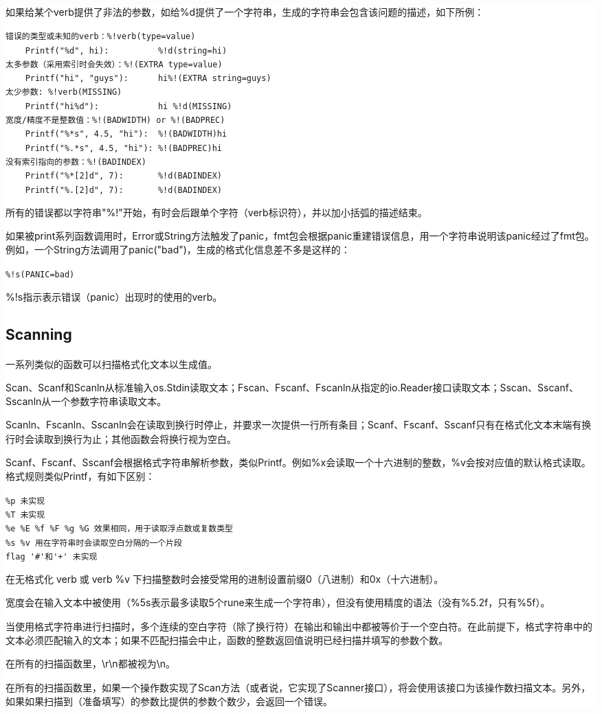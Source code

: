 如果给某个verb提供了非法的参数，如给%d提供了一个字符串，生成的字符串会包含该问题的描述，如下所例：

```shell
错误的类型或未知的verb：%!verb(type=value)
	Printf("%d", hi):          %!d(string=hi)
太多参数（采用索引时会失效）：%!(EXTRA type=value)
	Printf("hi", "guys"):      hi%!(EXTRA string=guys)
太少参数: %!verb(MISSING)
	Printf("hi%d"):            hi %!d(MISSING)
宽度/精度不是整数值：%!(BADWIDTH) or %!(BADPREC)
	Printf("%*s", 4.5, "hi"):  %!(BADWIDTH)hi
	Printf("%.*s", 4.5, "hi"): %!(BADPREC)hi
没有索引指向的参数：%!(BADINDEX)
	Printf("%*[2]d", 7):       %!d(BADINDEX)
	Printf("%.[2]d", 7):       %!d(BADINDEX)
```

所有的错误都以字符串"%!"开始，有时会后跟单个字符（verb标识符），并以加小括弧的描述结束。

如果被print系列函数调用时，Error或String方法触发了panic，fmt包会根据panic重建错误信息，用一个字符串说明该panic经过了fmt包。例如，一个String方法调用了panic("bad")，生成的格式化信息差不多是这样的：

```shell
%!s(PANIC=bad)
```

%!s指示表示错误（panic）出现时的使用的verb。

## Scanning

一系列类似的函数可以扫描格式化文本以生成值。

Scan、Scanf和Scanln从标准输入os.Stdin读取文本；Fscan、Fscanf、Fscanln从指定的io.Reader接口读取文本；Sscan、Sscanf、Sscanln从一个参数字符串读取文本。

Scanln、Fscanln、Sscanln会在读取到换行时停止，并要求一次提供一行所有条目；Scanf、Fscanf、Sscanf只有在格式化文本末端有换行时会读取到换行为止；其他函数会将换行视为空白。

Scanf、Fscanf、Sscanf会根据格式字符串解析参数，类似Printf。例如%x会读取一个十六进制的整数，%v会按对应值的默认格式读取。格式规则类似Printf，有如下区别：

```shell
%p 未实现
%T 未实现
%e %E %f %F %g %G 效果相同，用于读取浮点数或复数类型
%s %v 用在字符串时会读取空白分隔的一个片段
flag '#'和'+' 未实现
```

在无格式化 verb 或 verb %v 下扫描整数时会接受常用的进制设置前缀0（八进制）和0x（十六进制）。

宽度会在输入文本中被使用（%5s表示最多读取5个rune来生成一个字符串），但没有使用精度的语法（没有%5.2f，只有%5f）。

当使用格式字符串进行扫描时，多个连续的空白字符（除了换行符）在输出和输出中都被等价于一个空白符。在此前提下，格式字符串中的文本必须匹配输入的文本；如果不匹配扫描会中止，函数的整数返回值说明已经扫描并填写的参数个数。

在所有的扫描函数里，\r\n都被视为\n。

在所有的扫描函数里，如果一个操作数实现了Scan方法（或者说，它实现了Scanner接口），将会使用该接口为该操作数扫描文本。另外，如果如果扫描到（准备填写）的参数比提供的参数个数少，会返回一个错误。
